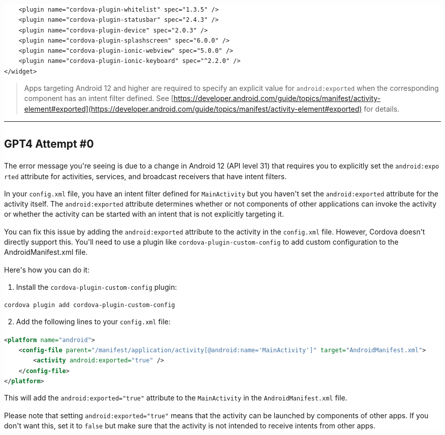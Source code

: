 ```
    <plugin name="cordova-plugin-whitelist" spec="1.3.5" />
    <plugin name="cordova-plugin-statusbar" spec="2.4.3" />
    <plugin name="cordova-plugin-device" spec="2.0.3" />
    <plugin name="cordova-plugin-splashscreen" spec="6.0.0" />
    <plugin name="cordova-plugin-ionic-webview" spec="5.0.0" />
    <plugin name="cordova-plugin-ionic-keyboard" spec="^2.2.0" />
</widget>
```


> Apps targeting Android 12 and higher are required to specify an explicit value for `android:exported` when the corresponding component has an intent filter defined. See [https://developer.android.com/guide/topics/manifest/activity-element#exported](https://developer.android.com/guide/topics/manifest/activity-element#exported) for details.


----------
        
## GPT4 Attempt \#0

The error message you're seeing is due to a change in Android 12 (API level 31) that requires you to explicitly set the `android:exported` attribute for activities, services, and broadcast receivers that have intent filters.

In your `config.xml` file, you have an intent filter defined for `MainActivity` but you haven't set the `android:exported` attribute for the activity itself. The `android:exported` attribute determines whether or not components of other applications can invoke the activity or whether the activity can be started with an intent that is not explicitly targeting it.

You can fix this issue by adding the `android:exported` attribute to the activity in the `config.xml` file. However, Cordova doesn't directly support this. You'll need to use a plugin like `cordova-plugin-custom-config` to add custom configuration to the AndroidManifest.xml file.

Here's how you can do it:

1. Install the `cordova-plugin-custom-config` plugin:

```bash
cordova plugin add cordova-plugin-custom-config
```

2. Add the following lines to your `config.xml` file:

```xml
<platform name="android">
    <config-file parent="/manifest/application/activity[@android:name='MainActivity']" target="AndroidManifest.xml">
        <activity android:exported="true" />
    </config-file>
</platform>
```

This will add the `android:exported="true"` attribute to the `MainActivity` in the `AndroidManifest.xml` file.

Please note that setting `android:exported="true"` means that the activity can be launched by components of other apps. If you don't want this, set it to `false` but make sure that the activity is not intended to receive intents from other apps.
